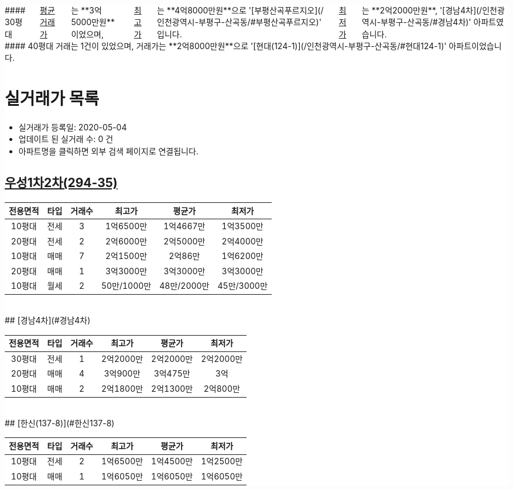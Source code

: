 </div>
</div>
<div class="container">
<div class="six columns" markdown="1">
#### 30평대
<ins>평균 거래가</ins>는 **3억5000만원**이었으며, <ins>최고가</ins>는 **4억8000만원**으로 '[부평산곡푸르지오](/인천광역시-부평구-산곡동/#부평산곡푸르지오)' 입니다. <ins>최저가</ins>는 **2억2000만원**, '[경남4차](/인천광역시-부평구-산곡동/#경남4차)' 아파트였습니다.
</div>
<div class="six columns" markdown="1">
#### 40평대
거래는 1건이 있었으며, 거래가는 **2억8000만원**으로 '[현대(124-1)](/인천광역시-부평구-산곡동/#현대124-1)' 아파트이었습니다.
</div>
</div>



# 실거래가 목록
- 실거래가 등록일: 2020-05-04
- 업데이트 된 실거래 수: 0 건
- 아파트명을 클릭하면 외부 검색 페이지로 연결됩니다.

## [우성1차2차(294-35)](#우성1차2차294-35)

|전용면적|타입|거래수|최고가|평균가|최저가|
|:---:|:---:|:---:|:---:|:---:|:---:|
|10평대|<span class="deal-type-2">전세</span>|3|1억6500만|1억4667만|1억3500만|
|20평대|<span class="deal-type-2">전세</span>|2|2억6000만|2억5000만|2억4000만|
|10평대|<span class="deal-type-1">매매</span>|7|2억1500만|2억86만|1억6200만|
|20평대|<span class="deal-type-1">매매</span>|1|3억3000만|3억3000만|3억3000만|
|10평대|<span class="deal-type-3">월세</span>|2|50만/1000만|48만/2000만|45만/3000만|

<br/>
## [경남4차](#경남4차)

|전용면적|타입|거래수|최고가|평균가|최저가|
|:---:|:---:|:---:|:---:|:---:|:---:|
|30평대|<span class="deal-type-2">전세</span>|1|2억2000만|2억2000만|2억2000만|
|20평대|<span class="deal-type-1">매매</span>|4|3억900만|3억475만|3억|
|10평대|<span class="deal-type-1">매매</span>|2|2억1800만|2억1300만|2억800만|

<br/>
## [한신(137-8)](#한신137-8)

|전용면적|타입|거래수|최고가|평균가|최저가|
|:---:|:---:|:---:|:---:|:---:|:---:|
|10평대|<span class="deal-type-2">전세</span>|2|1억6500만|1억4500만|1억2500만|
|10평대|<span class="deal-type-1">매매</span>|1|1억6050만|1억6050만|1억6050만|
